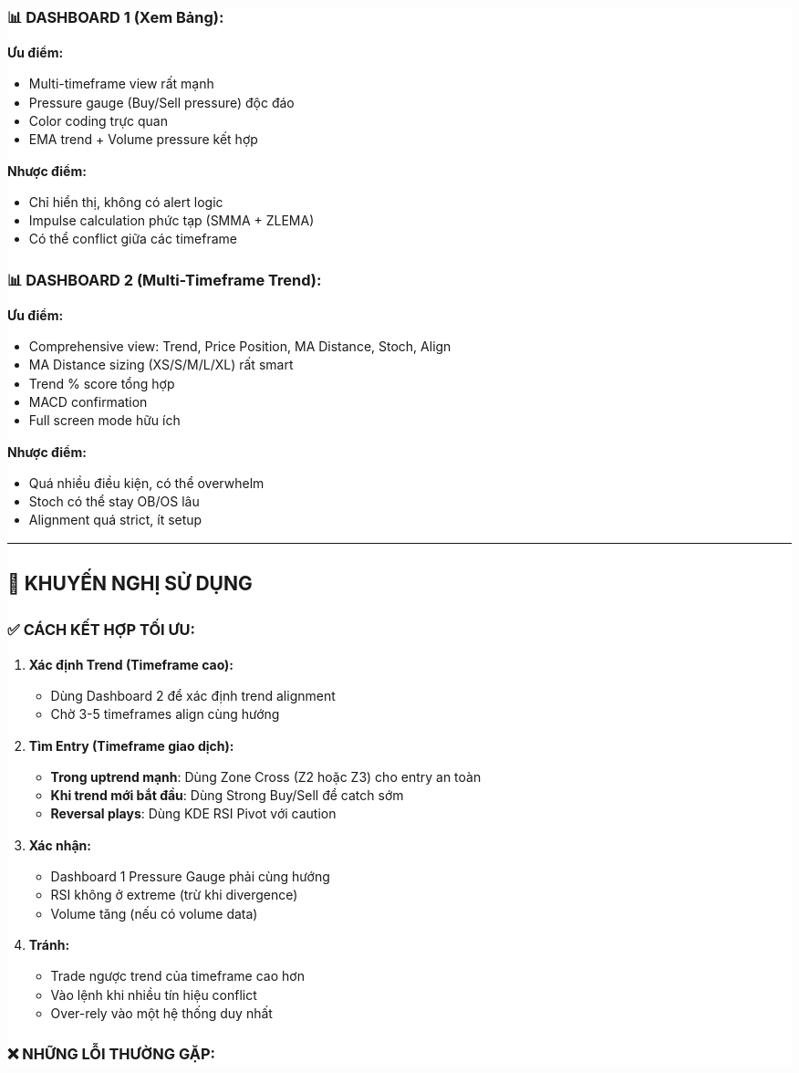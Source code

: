 ### 📊 DASHBOARD 1 (Xem Bảng):
**Ưu điểm:**
- Multi-timeframe view rất mạnh
- Pressure gauge (Buy/Sell pressure) độc đáo
- Color coding trực quan
- EMA trend + Volume pressure kết hợp

**Nhược điểm:**
- Chỉ hiển thị, không có alert logic
- Impulse calculation phức tạp (SMMA + ZLEMA)
- Có thể conflict giữa các timeframe

### 📊 DASHBOARD 2 (Multi-Timeframe Trend):
**Ưu điểm:**
- Comprehensive view: Trend, Price Position, MA Distance, Stoch, Align
- MA Distance sizing (XS/S/M/L/XL) rất smart
- Trend % score tổng hợp
- MACD confirmation
- Full screen mode hữu ích

**Nhược điểm:**
- Quá nhiều điều kiện, có thể overwhelm
- Stoch có thể stay OB/OS lâu
- Alignment quá strict, ít setup

---

## 🎯 KHUYẾN NGHỊ SỬ DỤNG

### ✅ CÁCH KẾT HỢP TỐI ƯU:

1. **Xác định Trend (Timeframe cao):**
   - Dùng Dashboard 2 để xác định trend alignment
   - Chờ 3-5 timeframes align cùng hướng

2. **Tìm Entry (Timeframe giao dịch):**
   - **Trong uptrend mạnh**: Dùng Zone Cross (Z2 hoặc Z3) cho entry an toàn
   - **Khi trend mới bắt đầu**: Dùng Strong Buy/Sell để catch sớm
   - **Reversal plays**: Dùng KDE RSI Pivot với caution

3. **Xác nhận:**
   - Dashboard 1 Pressure Gauge phải cùng hướng
   - RSI không ở extreme (trừ khi divergence)
   - Volume tăng (nếu có volume data)

4. **Tránh:**
   - Trade ngược trend của timeframe cao hơn
   - Vào lệnh khi nhiều tín hiệu conflict
   - Over-rely vào một hệ thống duy nhất

### ❌ NHỮNG LỖI THƯỜNG GẶP:
